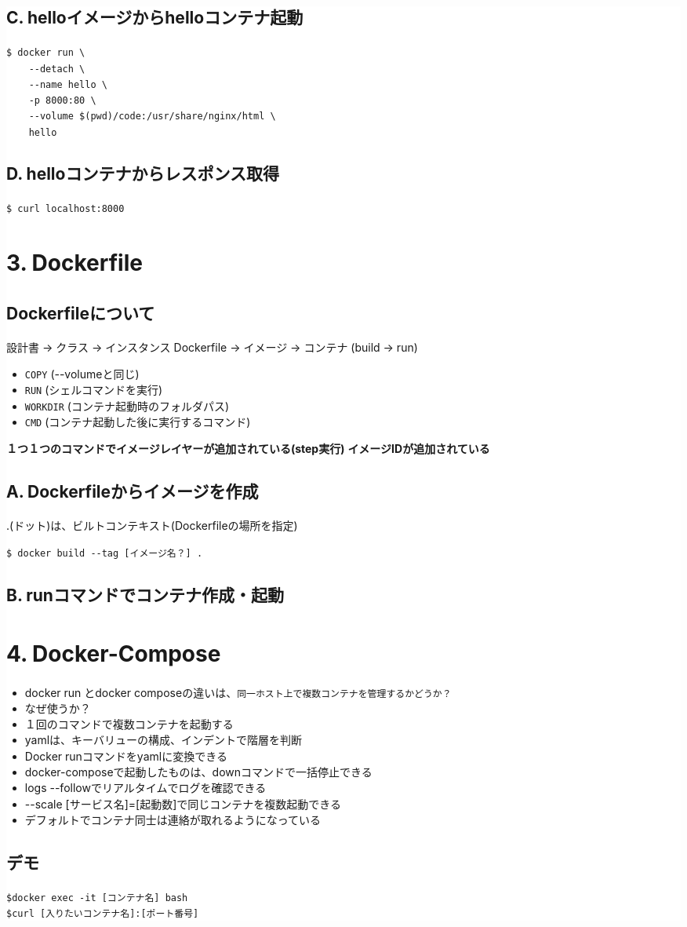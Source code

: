 ## C. helloイメージからhelloコンテナ起動
```
$ docker run \
    --detach \
    --name hello \
    -p 8000:80 \
    --volume $(pwd)/code:/usr/share/nginx/html \
    hello
```

## D. helloコンテナからレスポンス取得
```
$ curl localhost:8000
```



# 3. Dockerfile

## Dockerfileについて
設計書 -> クラス -> インスタンス
Dockerfile -> イメージ -> コンテナ
(build -> run)

- `COPY` (--volumeと同じ)
- `RUN` (シェルコマンドを実行)
- `WORKDIR` (コンテナ起動時のフォルダパス)
- `CMD` (コンテナ起動した後に実行するコマンド)

**１つ１つのコマンドでイメージレイヤーが追加されている(step実行)**
**イメージIDが追加されている**

## A. Dockerfileからイメージを作成
.(ドット)は、ビルトコンテキスト(Dockerfileの場所を指定)
```
$ docker build --tag [イメージ名？] .
```

## B. runコマンドでコンテナ作成・起動



# 4. Docker-Compose
- docker run とdocker composeの違いは、`同一ホスト上で複数コンテナを管理するかどうか？`
- なぜ使うか？
- １回のコマンドで複数コンテナを起動する
- yamlは、キーバリューの構成、インデントで階層を判断
- Docker runコマンドをyamlに変換できる
- docker-composeで起動したものは、downコマンドで一括停止できる
- logs --followでリアルタイムでログを確認できる
- --scale [サービス名]=[起動数]で同じコンテナを複数起動できる
- デフォルトでコンテナ同士は連絡が取れるようになっている
## デモ
```
$docker exec -it [コンテナ名] bash
$curl [入りたいコンテナ名]:[ポート番号]
```
